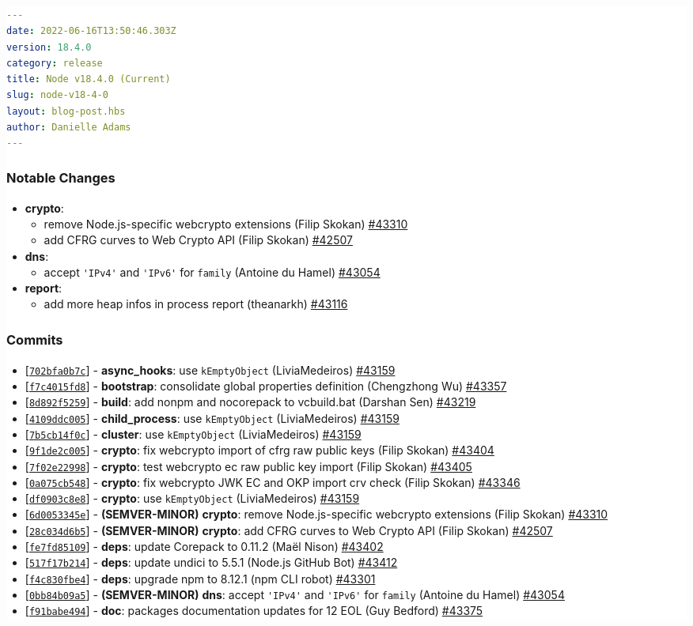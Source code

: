 ```yaml
---
date: 2022-06-16T13:50:46.303Z
version: 18.4.0
category: release
title: Node v18.4.0 (Current)
slug: node-v18-4-0
layout: blog-post.hbs
author: Danielle Adams
---
```


### Notable Changes

- **crypto**:
  - remove Node.js-specific webcrypto extensions (Filip Skokan) [#43310](https://github.com/nodejs/node/pull/43310)
  - add CFRG curves to Web Crypto API (Filip Skokan) [#42507](https://github.com/nodejs/node/pull/42507)
- **dns**:
  - accept `'IPv4'` and `'IPv6'` for `family` (Antoine du Hamel) [#43054](https://github.com/nodejs/node/pull/43054)
- **report**:
  - add more heap infos in process report (theanarkh) [#43116](https://github.com/nodejs/node/pull/43116)

### Commits

- \[[`702bfa0b7c`](https://github.com/nodejs/node/commit/702bfa0b7c)] - **async_hooks**: use `kEmptyObject` (LiviaMedeiros) [#43159](https://github.com/nodejs/node/pull/43159)
- \[[`f7c4015fd8`](https://github.com/nodejs/node/commit/f7c4015fd8)] - **bootstrap**: consolidate global properties definition (Chengzhong Wu) [#43357](https://github.com/nodejs/node/pull/43357)
- \[[`8d892f5259`](https://github.com/nodejs/node/commit/8d892f5259)] - **build**: add nonpm and nocorepack to vcbuild.bat (Darshan Sen) [#43219](https://github.com/nodejs/node/pull/43219)
- \[[`4109ddc005`](https://github.com/nodejs/node/commit/4109ddc005)] - **child_process**: use `kEmptyObject` (LiviaMedeiros) [#43159](https://github.com/nodejs/node/pull/43159)
- \[[`7b5cb14f0c`](https://github.com/nodejs/node/commit/7b5cb14f0c)] - **cluster**: use `kEmptyObject` (LiviaMedeiros) [#43159](https://github.com/nodejs/node/pull/43159)
- \[[`9f1de2c005`](https://github.com/nodejs/node/commit/9f1de2c005)] - **crypto**: fix webcrypto import of cfrg raw public keys (Filip Skokan) [#43404](https://github.com/nodejs/node/pull/43404)
- \[[`7f02e22998`](https://github.com/nodejs/node/commit/7f02e22998)] - **crypto**: test webcrypto ec raw public key import (Filip Skokan) [#43405](https://github.com/nodejs/node/pull/43405)
- \[[`0a075cb548`](https://github.com/nodejs/node/commit/0a075cb548)] - **crypto**: fix webcrypto JWK EC and OKP import crv check (Filip Skokan) [#43346](https://github.com/nodejs/node/pull/43346)
- \[[`df0903c8e8`](https://github.com/nodejs/node/commit/df0903c8e8)] - **crypto**: use `kEmptyObject` (LiviaMedeiros) [#43159](https://github.com/nodejs/node/pull/43159)
- \[[`6d0053345e`](https://github.com/nodejs/node/commit/6d0053345e)] - **(SEMVER-MINOR)** **crypto**: remove Node.js-specific webcrypto extensions (Filip Skokan) [#43310](https://github.com/nodejs/node/pull/43310)
- \[[`28c034d6b5`](https://github.com/nodejs/node/commit/28c034d6b5)] - **(SEMVER-MINOR)** **crypto**: add CFRG curves to Web Crypto API (Filip Skokan) [#42507](https://github.com/nodejs/node/pull/42507)
- \[[`fe7fd85109`](https://github.com/nodejs/node/commit/fe7fd85109)] - **deps**: update Corepack to 0.11.2 (Maël Nison) [#43402](https://github.com/nodejs/node/pull/43402)
- \[[`517f17b214`](https://github.com/nodejs/node/commit/517f17b214)] - **deps**: update undici to 5.5.1 (Node.js GitHub Bot) [#43412](https://github.com/nodejs/node/pull/43412)
- \[[`f4c830fbe4`](https://github.com/nodejs/node/commit/f4c830fbe4)] - **deps**: upgrade npm to 8.12.1 (npm CLI robot) [#43301](https://github.com/nodejs/node/pull/43301)
- \[[`0bb84b09a5`](https://github.com/nodejs/node/commit/0bb84b09a5)] - **(SEMVER-MINOR)** **dns**: accept `'IPv4'` and `'IPv6'` for `family` (Antoine du Hamel) [#43054](https://github.com/nodejs/node/pull/43054)
- \[[`f91babe494`](https://github.com/nodejs/node/commit/f91babe494)] - **doc**: packages documentation updates for 12 EOL (Guy Bedford) [#43375](https://github.com/nodejs/node/pull/43375)